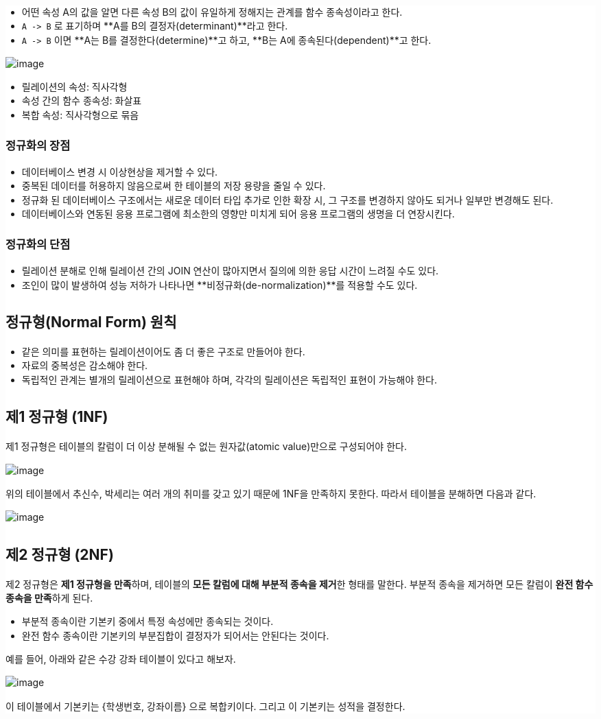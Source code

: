 - 어떤 속성 A의 값을 알면 다른 속성 B의 값이 유일하게 정해지는 관계를 함수 종속성이라고 한다. 
- `A -> B` 로 표기하며 **A를 B의 결정자(determinant)**라고 한다. 
- `A -> B` 이면 **A는 B를 결정한다(determine)**고 하고, **B는 A에 종속된다(dependent)**고 한다. 

![image](https://github.com/leeeha/CS-Study/assets/68090939/75fc36d1-59d8-447e-b774-c560997a0a29)

- 릴레이션의 속성: 직사각형
- 속성 간의 함수 종속성: 화살표 
- 복합 속성: 직사각형으로 묶음 

### 정규화의 장점 

- 데이터베이스 변경 시 이상현상을 제거할 수 있다. 
- 중복된 데이터를 허용하지 않음으로써 한 테이블의 저장 용량을 줄일 수 있다. 
- 정규화 된 데이터베이스 구조에서는 새로운 데이터 타입 추가로 인한 확장 시, 그 구조를 변경하지 않아도 되거나 일부만 변경해도 된다. 
- 데이터베이스와 연동된 응용 프로그램에 최소한의 영향만 미치게 되어 응용 프로그램의 생명을 더 연장시킨다. 

### 정규화의 단점 

- 릴레이션 분해로 인해 릴레이션 간의 JOIN 연산이 많아지면서 질의에 의한 응답 시간이 느려질 수도 있다.
- 조인이 많이 발생하여 성능 저하가 나타나면 **비정규화(de-normalization)**를 적용할 수도 있다. 

## 정규형(Normal Form) 원칙 

- 같은 의미를 표현하는 릴레이션이어도 좀 더 좋은 구조로 만들어야 한다. 
- 자료의 중복성은 감소해야 한다.
- 독립적인 관계는 별개의 릴레이션으로 표현해야 하며, 각각의 릴레이션은 독립적인 표현이 가능해야 한다. 

## 제1 정규형 (1NF)

제1 정규형은 테이블의 칼럼이 더 이상 분해될 수 없는 원자값(atomic value)만으로 구성되어야 한다.

![image](https://github.com/leeeha/CS-Study/assets/68090939/7f18fb00-ef3f-4948-a8cb-2f81660f03bd)

위의 테이블에서 추신수, 박세리는 여러 개의 취미를 갖고 있기 때문에 1NF을 만족하지 못한다. 따라서 테이블을 분해하면 다음과 같다. 

![image](https://github.com/leeeha/CS-Study/assets/68090939/90d11cdb-106c-402d-a330-1b713d13253c)


## 제2 정규형 (2NF)

제2 정규형은 **제1 정규형을 만족**하며, 테이블의 **모든 칼럼에 대해 부분적 종속을 제거**한 형태를 말한다. 부분적 종속을 제거하면 모든 칼럼이 **완전 함수 종속을 만족**하게 된다. 

- 부분적 종속이란 기본키 중에서 특정 속성에만 종속되는 것이다. 
- 완전 함수 종속이란 기본키의 부분집합이 결정자가 되어서는 안된다는 것이다. 

예를 들어, 아래와 같은 수강 강좌 테이블이 있다고 해보자. 

![image](https://github.com/leeeha/CS-Study/assets/68090939/e79618b2-27f8-4970-9e33-cb9e1cd819ab)

이 테이블에서 기본키는 {학생번호, 강좌이름} 으로 복합키이다. 그리고 이 기본키는 성적을 결정한다. 
